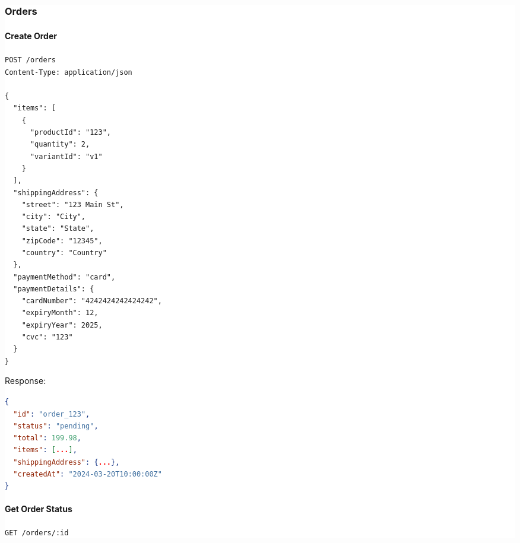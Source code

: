 ```json
```

### Orders

#### Create Order

```http
POST /orders
Content-Type: application/json

{
  "items": [
    {
      "productId": "123",
      "quantity": 2,
      "variantId": "v1"
    }
  ],
  "shippingAddress": {
    "street": "123 Main St",
    "city": "City",
    "state": "State",
    "zipCode": "12345",
    "country": "Country"
  },
  "paymentMethod": "card",
  "paymentDetails": {
    "cardNumber": "4242424242424242",
    "expiryMonth": 12,
    "expiryYear": 2025,
    "cvc": "123"
  }
}
```

Response:
```json
{
  "id": "order_123",
  "status": "pending",
  "total": 199.98,
  "items": [...],
  "shippingAddress": {...},
  "createdAt": "2024-03-20T10:00:00Z"
}
```

#### Get Order Status

```http
GET /orders/:id
```
